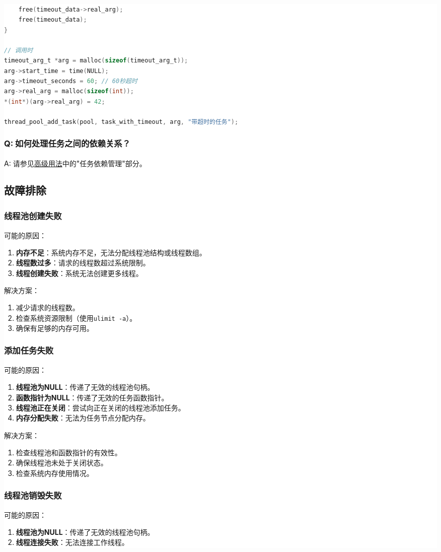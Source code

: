 ```c
    free(timeout_data->real_arg);
    free(timeout_data);
}

// 调用时
timeout_arg_t *arg = malloc(sizeof(timeout_arg_t));
arg->start_time = time(NULL);
arg->timeout_seconds = 60; // 60秒超时
arg->real_arg = malloc(sizeof(int));
*(int*)(arg->real_arg) = 42;

thread_pool_add_task(pool, task_with_timeout, arg, "带超时的任务");
```

### Q: 如何处理任务之间的依赖关系？

A: 请参见[高级用法](#高级用法)中的"任务依赖管理"部分。

## 故障排除

### 线程池创建失败

可能的原因：

1. **内存不足**：系统内存不足，无法分配线程池结构或线程数组。
2. **线程数过多**：请求的线程数超过系统限制。
3. **线程创建失败**：系统无法创建更多线程。

解决方案：

1. 减少请求的线程数。
2. 检查系统资源限制（使用`ulimit -a`）。
3. 确保有足够的内存可用。

### 添加任务失败

可能的原因：

1. **线程池为NULL**：传递了无效的线程池句柄。
2. **函数指针为NULL**：传递了无效的任务函数指针。
3. **线程池正在关闭**：尝试向正在关闭的线程池添加任务。
4. **内存分配失败**：无法为任务节点分配内存。

解决方案：

1. 检查线程池和函数指针的有效性。
2. 确保线程池未处于关闭状态。
3. 检查系统内存使用情况。

### 线程池销毁失败

可能的原因：

1. **线程池为NULL**：传递了无效的线程池句柄。
2. **线程连接失败**：无法连接工作线程。
